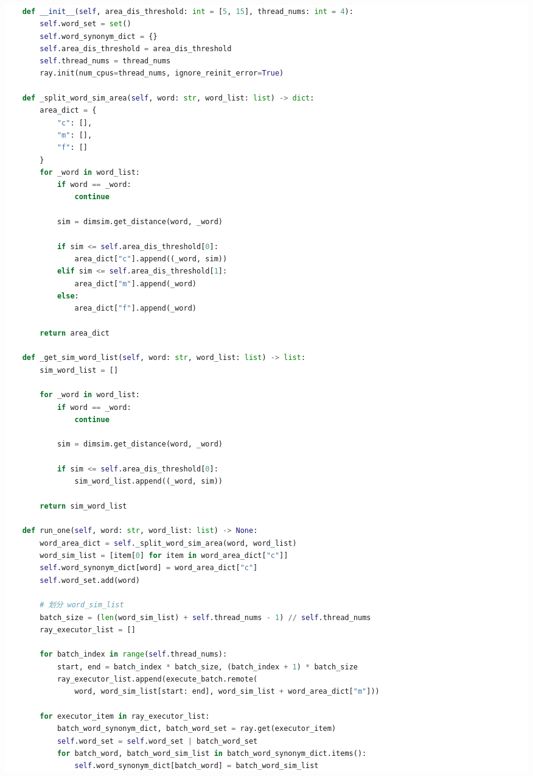 ```python
    def __init__(self, area_dis_threshold: int = [5, 15], thread_nums: int = 4):
        self.word_set = set()
        self.word_synonym_dict = {}
        self.area_dis_threshold = area_dis_threshold
        self.thread_nums = thread_nums
        ray.init(num_cpus=thread_nums, ignore_reinit_error=True)

    def _split_word_sim_area(self, word: str, word_list: list) -> dict:
        area_dict = {
            "c": [],
            "m": [],
            "f": []
        }
        for _word in word_list:
            if word == _word:
                continue

            sim = dimsim.get_distance(word, _word)

            if sim <= self.area_dis_threshold[0]:
                area_dict["c"].append((_word, sim))
            elif sim <= self.area_dis_threshold[1]:
                area_dict["m"].append(_word)
            else:
                area_dict["f"].append(_word)

        return area_dict

    def _get_sim_word_list(self, word: str, word_list: list) -> list:
        sim_word_list = []

        for _word in word_list:
            if word == _word:
                continue

            sim = dimsim.get_distance(word, _word)

            if sim <= self.area_dis_threshold[0]:
                sim_word_list.append((_word, sim))

        return sim_word_list

    def run_one(self, word: str, word_list: list) -> None:
        word_area_dict = self._split_word_sim_area(word, word_list)
        word_sim_list = [item[0] for item in word_area_dict["c"]]
        self.word_synonym_dict[word] = word_area_dict["c"]
        self.word_set.add(word)

        # 划分 word_sim_list
        batch_size = (len(word_sim_list) + self.thread_nums - 1) // self.thread_nums
        ray_executor_list = []

        for batch_index in range(self.thread_nums):
            start, end = batch_index * batch_size, (batch_index + 1) * batch_size
            ray_executor_list.append(execute_batch.remote(
                word, word_sim_list[start: end], word_sim_list + word_area_dict["m"]))

        for executor_item in ray_executor_list:
            batch_word_synonym_dict, batch_word_set = ray.get(executor_item)
            self.word_set = self.word_set | batch_word_set
            for batch_word, batch_word_sim_list in batch_word_synonym_dict.items():
                self.word_synonym_dict[batch_word] = batch_word_sim_list

```